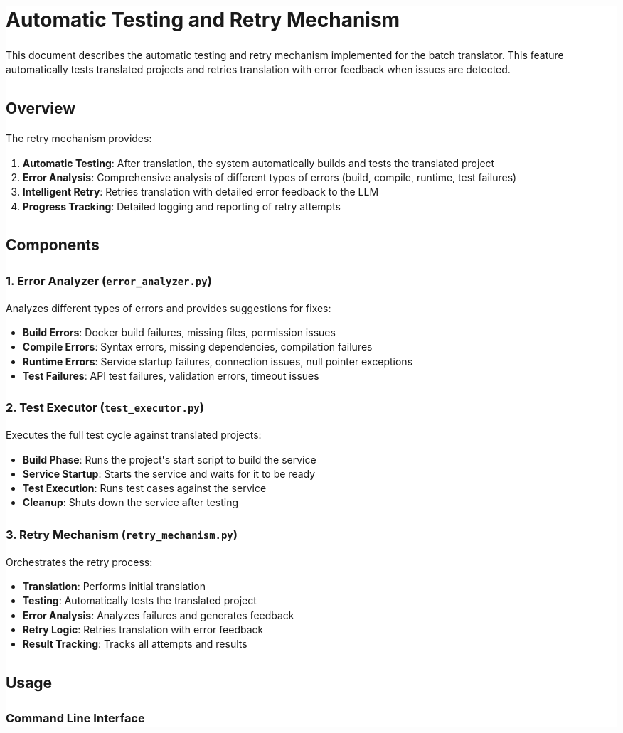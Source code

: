 # Automatic Testing and Retry Mechanism

This document describes the automatic testing and retry mechanism implemented for the batch translator. This feature automatically tests translated projects and retries translation with error feedback when issues are detected.

## Overview

The retry mechanism provides:

1. **Automatic Testing**: After translation, the system automatically builds and tests the translated project
2. **Error Analysis**: Comprehensive analysis of different types of errors (build, compile, runtime, test failures)
3. **Intelligent Retry**: Retries translation with detailed error feedback to the LLM
4. **Progress Tracking**: Detailed logging and reporting of retry attempts

## Components

### 1. Error Analyzer (`error_analyzer.py`)

Analyzes different types of errors and provides suggestions for fixes:

- **Build Errors**: Docker build failures, missing files, permission issues
- **Compile Errors**: Syntax errors, missing dependencies, compilation failures
- **Runtime Errors**: Service startup failures, connection issues, null pointer exceptions
- **Test Failures**: API test failures, validation errors, timeout issues

### 2. Test Executor (`test_executor.py`)

Executes the full test cycle against translated projects:

- **Build Phase**: Runs the project's start script to build the service
- **Service Startup**: Starts the service and waits for it to be ready
- **Test Execution**: Runs test cases against the service
- **Cleanup**: Shuts down the service after testing

### 3. Retry Mechanism (`retry_mechanism.py`)

Orchestrates the retry process:

- **Translation**: Performs initial translation
- **Testing**: Automatically tests the translated project
- **Error Analysis**: Analyzes failures and generates feedback
- **Retry Logic**: Retries translation with error feedback
- **Result Tracking**: Tracks all attempts and results

## Usage

### Command Line Interface
